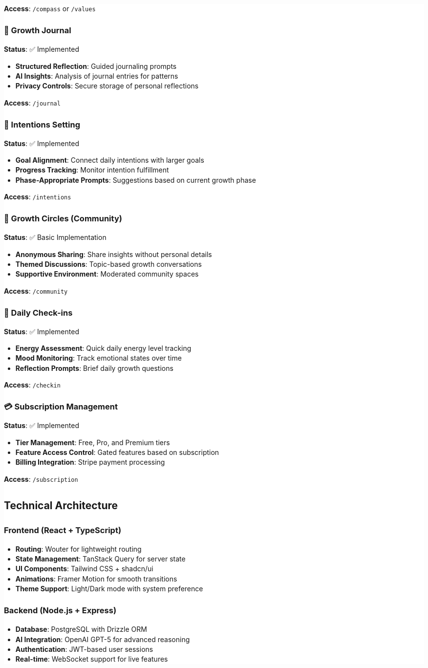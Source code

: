 **Access**: `/compass` or `/values`

### 📝 Growth Journal
**Status**: ✅ Implemented
- **Structured Reflection**: Guided journaling prompts
- **AI Insights**: Analysis of journal entries for patterns
- **Privacy Controls**: Secure storage of personal reflections

**Access**: `/journal`

### 🎯 Intentions Setting
**Status**: ✅ Implemented
- **Goal Alignment**: Connect daily intentions with larger goals
- **Progress Tracking**: Monitor intention fulfillment
- **Phase-Appropriate Prompts**: Suggestions based on current growth phase

**Access**: `/intentions`

### 👥 Growth Circles (Community)
**Status**: ✅ Basic Implementation
- **Anonymous Sharing**: Share insights without personal details
- **Themed Discussions**: Topic-based growth conversations
- **Supportive Environment**: Moderated community spaces

**Access**: `/community`

### 📅 Daily Check-ins
**Status**: ✅ Implemented
- **Energy Assessment**: Quick daily energy level tracking
- **Mood Monitoring**: Track emotional states over time
- **Reflection Prompts**: Brief daily growth questions

**Access**: `/checkin`

### 💳 Subscription Management
**Status**: ✅ Implemented
- **Tier Management**: Free, Pro, and Premium tiers
- **Feature Access Control**: Gated features based on subscription
- **Billing Integration**: Stripe payment processing

**Access**: `/subscription`

## Technical Architecture

### Frontend (React + TypeScript)
- **Routing**: Wouter for lightweight routing
- **State Management**: TanStack Query for server state
- **UI Components**: Tailwind CSS + shadcn/ui
- **Animations**: Framer Motion for smooth transitions
- **Theme Support**: Light/Dark mode with system preference

### Backend (Node.js + Express)
- **Database**: PostgreSQL with Drizzle ORM
- **AI Integration**: OpenAI GPT-5 for advanced reasoning
- **Authentication**: JWT-based user sessions
- **Real-time**: WebSocket support for live features
